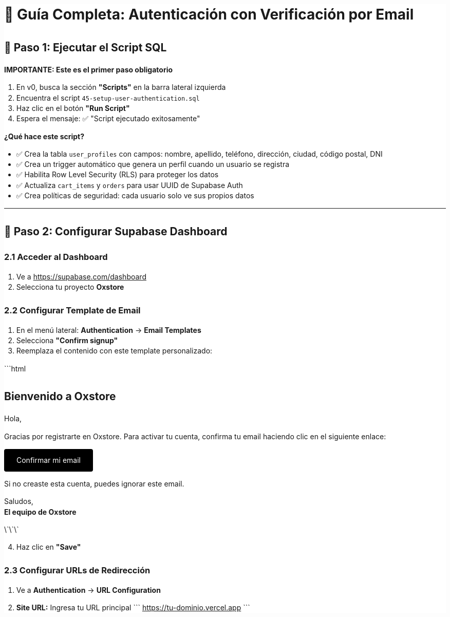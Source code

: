 # 📧 Guía Completa: Autenticación con Verificación por Email

## 🎯 Paso 1: Ejecutar el Script SQL

**IMPORTANTE: Este es el primer paso obligatorio**

1. En v0, busca la sección **"Scripts"** en la barra lateral izquierda
2. Encuentra el script `45-setup-user-authentication.sql`
3. Haz clic en el botón **"Run Script"**
4. Espera el mensaje: ✅ "Script ejecutado exitosamente"

**¿Qué hace este script?**
- ✅ Crea la tabla `user_profiles` con campos: nombre, apellido, teléfono, dirección, ciudad, código postal, DNI
- ✅ Crea un trigger automático que genera un perfil cuando un usuario se registra
- ✅ Habilita Row Level Security (RLS) para proteger los datos
- ✅ Actualiza `cart_items` y `orders` para usar UUID de Supabase Auth
- ✅ Crea políticas de seguridad: cada usuario solo ve sus propios datos

---

## 🔧 Paso 2: Configurar Supabase Dashboard

### 2.1 Acceder al Dashboard

1. Ve a https://supabase.com/dashboard
2. Selecciona tu proyecto **Oxstore**

### 2.2 Configurar Template de Email

1. En el menú lateral: **Authentication** → **Email Templates**
2. Selecciona **"Confirm signup"**
3. Reemplaza el contenido con este template personalizado:

\`\`\`html
<h2>Bienvenido a Oxstore</h2>
<p>Hola,</p>
<p>Gracias por registrarte en Oxstore. Para activar tu cuenta, confirma tu email haciendo clic en el siguiente enlace:</p>
<p><a href="{{ .ConfirmationURL }}" style="background-color: #000; color: #fff; padding: 12px 24px; text-decoration: none; border-radius: 4px; display: inline-block;">Confirmar mi email</a></p>
<p>Si no creaste esta cuenta, puedes ignorar este email.</p>
<p>Saludos,<br><strong>El equipo de Oxstore</strong></p>
\`\`\`

4. Haz clic en **"Save"**

### 2.3 Configurar URLs de Redirección

1. Ve a **Authentication** → **URL Configuration**

2. **Site URL:** Ingresa tu URL principal
   \`\`\`
   https://tu-dominio.vercel.app
   \`\`\`
